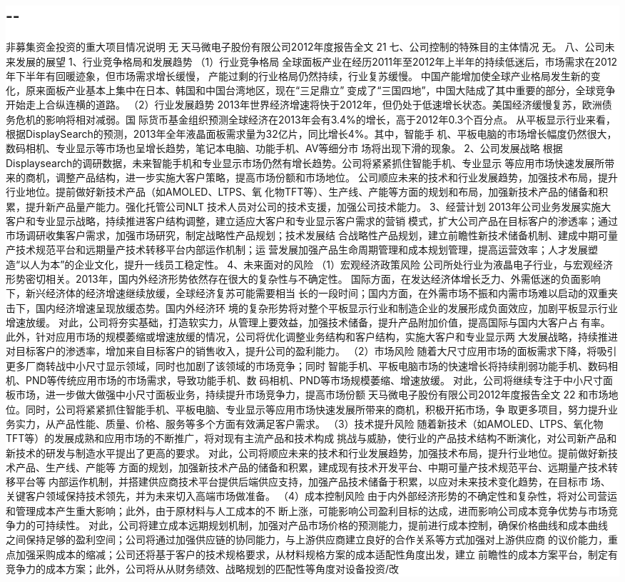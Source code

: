 --
--
非募集资金投资的重大项目情况说明
无
天马微电子股份有限公司2012年度报告全文
21
七、公司控制的特殊目的主体情况
无。
八、公司未来发展的展望
1、行业竞争格局和发展趋势
（1）行业竞争格局
全球面板产业在经历2011年至2012年上半年的持续低迷后，市场需求在2012年下半年有回暖迹象，但市场需求增长缓慢，
产能过剩的行业格局仍然持续，行业复苏缓慢。
中国产能增加使全球产业格局发生新的变化，原来面板产业基本上集中在日本、韩国和中国台湾地区，现在“三足鼎立”
变成了“三国四地”，中国大陆成了其中重要的部分，全球竞争开始走上合纵连横的道路。
（2）行业发展趋势
2013年世界经济增速将快于2012年，但仍处于低速增长状态。美国经济缓慢复苏，欧洲债务危机的影响将相对减弱。国
际货币基金组织预测全球经济在2013年会有3.4%的增长，高于2012年0.3个百分点。
从平板显示行业来看，根据DisplaySearch的预测，2013年全年液晶面板需求量为32亿片，同比增长4%。其中，智能手
机、平板电脑的市场增长幅度仍然很大，数码相机、专业显示等市场也呈增长趋势，笔记本电脑、功能手机、AV等细分市
场将出现下滑的现象。
2、公司发展战略
根据Displaysearch的调研数据，未来智能手机和专业显示市场仍然有增长趋势。公司将紧紧抓住智能手机、专业显示
等应用市场快速发展所带来的商机，调整产品结构，进一步实施大客户策略，提高市场份额和市场地位。
公司顺应未来的技术和行业发展趋势，加强技术布局，提升行业地位。提前做好新技术产品（如AMOLED、LTPS、氧
化物TFT等）、生产线、产能等方面的规划和布局，加强新技术产品的储备和积累，提升新产品量产能力。强化托管公司NLT
技术人员对公司的技术支援，加强公司技术能力。
3、经营计划
2013年公司业务发展实施大客户和专业显示战略，持续推进客户结构调整，建立适应大客户和专业显示客户需求的营销
模式，扩大公司产品在目标客户的渗透率；通过市场调研收集客户需求，加强市场研究，制定战略性产品规划；技术发展结
合战略性产品规划，建立前瞻性新技术储备机制、建成中期可量产技术规范平台和远期量产技术转移平台内部运作机制；运
营发展加强产品生命周期管理和成本规划管理，提高运营效率；人才发展塑造“以人为本”的企业文化，提升一线员工稳定性。
4、未来面对的风险
（1）宏观经济政策风险
公司所处行业为液晶电子行业，与宏观经济形势密切相关。2013年，国内外经济形势依然存在很大的复杂性与不确定性。
国际方面，在发达经济体增长乏力、外需低迷的负面影响下，新兴经济体的经济增速继续放缓，全球经济复苏可能需要相当
长的一段时间；国内方面，在外需市场不振和内需市场难以启动的双重夹击下，国内经济增速呈现放缓态势。国内外经济环
境的复杂形势将对整个平板显示行业和制造企业的发展形成负面效应，加剧平板显示行业增速放缓。
对此，公司将夯实基础，打造软实力，从管理上要效益，加强技术储备，提升产品附加价值，提高国际与国内大客户占
有率。此外，针对应用市场的规模萎缩或增速放缓的情况，公司将优化调整业务结构和客户结构，实施大客户和专业显示两
大发展战略，持续推进对目标客户的渗透率，增加来自目标客户的销售收入，提升公司的盈利能力。
（2）市场风险
随着大尺寸应用市场的面板需求下降，将吸引更多厂商转战中小尺寸显示领域，同时也加剧了该领域的市场竞争；同时
智能手机、平板电脑市场的快速增长将持续削弱功能手机、数码相机、PND等传统应用市场的市场需求，导致功能手机、数
码相机、PND等市场规模萎缩、增速放缓。
对此，公司将继续专注于中小尺寸面板市场，进一步做大做强中小尺寸面板业务，持续提升市场竞争力，提高市场份额
天马微电子股份有限公司2012年度报告全文
22
和市场地位。同时，公司将紧紧抓住智能手机、平板电脑、专业显示等应用市场快速发展所带来的商机，积极开拓市场，争
取更多项目，努力提升业务实力，从产品性能、质量、价格、服务等多个方面有效满足客户需求。
（3）技术提升风险
随着新技术（如AMOLED、LTPS、氧化物TFT等）的发展成熟和应用市场的不断推广，将对现有主流产品和技术构成
挑战与威胁，使行业的产品技术结构不断演化，对公司新产品和新技术的研发与制造水平提出了更高的要求。
对此，公司将顺应未来的技术和行业发展趋势，加强技术布局，提升行业地位。提前做好新技术产品、生产线、产能等
方面的规划，加强新技术产品的储备和积累，建成现有技术开发平台、中期可量产技术规范平台、远期量产技术转移平台等
内部运作机制，并搭建供应商技术平台提供后端供应支持，加强产品技术储备于积累，以应对未来技术变化趋势，在目标市
场、关键客户领域保持技术领先，并为未来切入高端市场做准备。
（4）成本控制风险
由于内外部经济形势的不确定性和复杂性，将对公司营运和管理成本产生重大影响；此外，由于原材料与人工成本的不
断上涨，可能影响公司盈利目标的达成，进而影响公司成本竞争优势与市场竞争力的可持续性。
对此，公司将建立成本远期规划机制，加强对产品市场价格的预测能力，提前进行成本控制，确保价格曲线和成本曲线
之间保持足够的盈利空间；公司将通过加强供应链的协同能力，与上游供应商建立良好的合作关系等方式加强对上游供应商
的议价能力，重点加强采购成本的缩减；公司还将基于客户的技术规格要求，从材料规格方案的成本适配性角度出发，建立
前瞻性的成本方案平台，制定有竞争力的成本方案；此外，公司将从从财务绩效、战略规划的匹配性等角度对设备投资/改